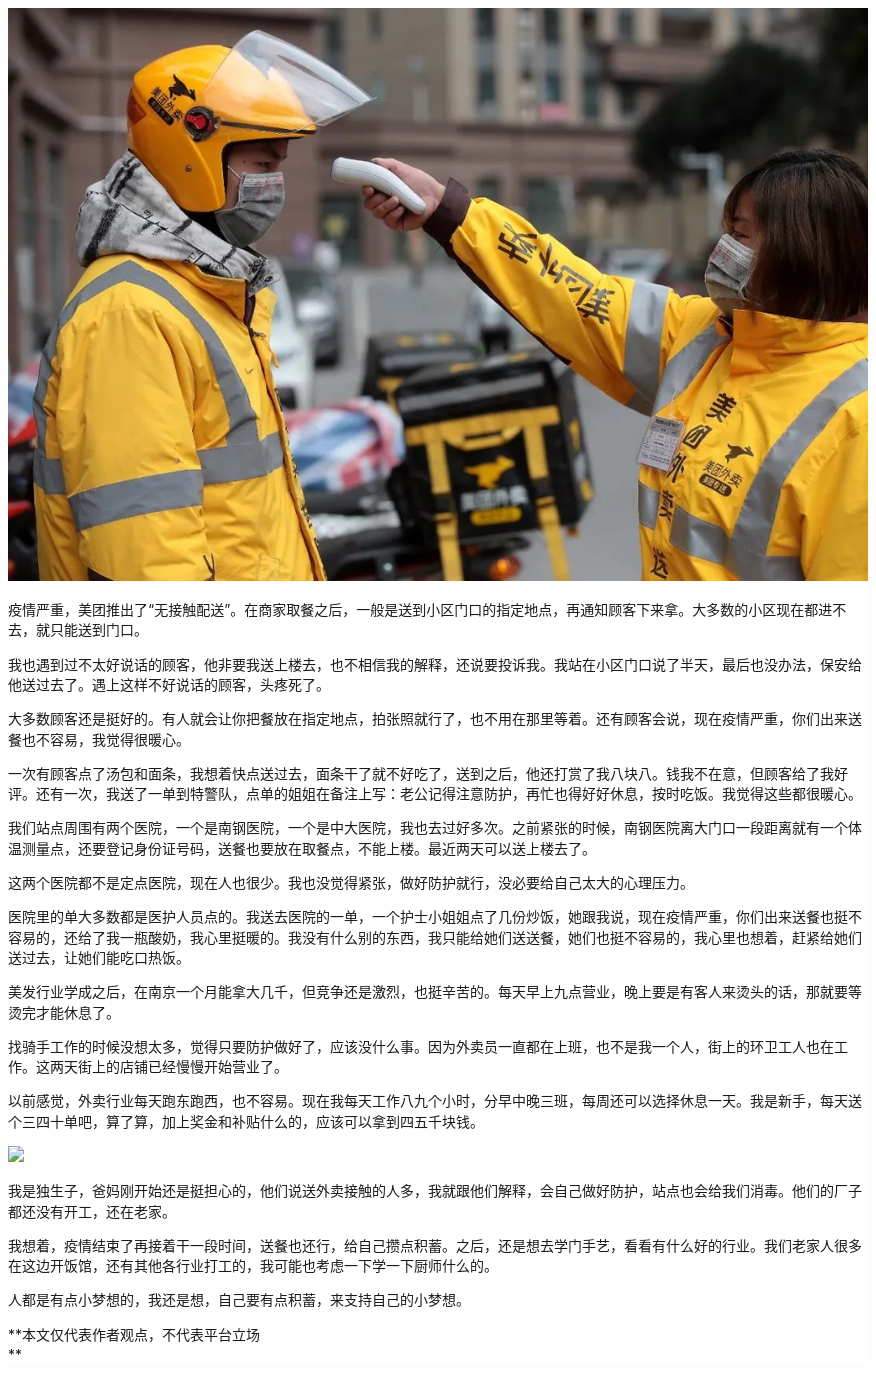 ![](/images/post/64905af5d8ddac9d0284642b44452382.jpg)

疫情严重，美团推出了“无接触配送”。在商家取餐之后，一般是送到小区门口的指定地点，再通知顾客下来拿。大多数的小区现在都进不去，就只能送到门口。

我也遇到过不太好说话的顾客，他非要我送上楼去，也不相信我的解释，还说要投诉我。我站在小区门口说了半天，最后也没办法，保安给他送过去了。遇上这样不好说话的顾客，头疼死了。

大多数顾客还是挺好的。有人就会让你把餐放在指定地点，拍张照就行了，也不用在那里等着。还有顾客会说，现在疫情严重，你们出来送餐也不容易，我觉得很暖心。

一次有顾客点了汤包和面条，我想着快点送过去，面条干了就不好吃了，送到之后，他还打赏了我八块八。钱我不在意，但顾客给了我好评。还有一次，我送了一单到特警队，点单的姐姐在备注上写：老公记得注意防护，再忙也得好好休息，按时吃饭。我觉得这些都很暖心。

我们站点周围有两个医院，一个是南钢医院，一个是中大医院，我也去过好多次。之前紧张的时候，南钢医院离大门口一段距离就有一个体温测量点，还要登记身份证号码，送餐也要放在取餐点，不能上楼。最近两天可以送上楼去了。

这两个医院都不是定点医院，现在人也很少。我也没觉得紧张，做好防护就行，没必要给自己太大的心理压力。

医院里的单大多数都是医护人员点的。我送去医院的一单，一个护士小姐姐点了几份炒饭，她跟我说，现在疫情严重，你们出来送餐也挺不容易的，还给了我一瓶酸奶，我心里挺暖的。我没有什么别的东西，我只能给她们送送餐，她们也挺不容易的，我心里也想着，赶紧给她们送过去，让她们能吃口热饭。

美发行业学成之后，在南京一个月能拿大几千，但竞争还是激烈，也挺辛苦的。每天早上九点营业，晚上要是有客人来烫头的话，那就要等烫完才能休息了。

找骑手工作的时候没想太多，觉得只要防护做好了，应该没什么事。因为外卖员一直都在上班，也不是我一个人，街上的环卫工人也在工作。这两天街上的店铺已经慢慢开始营业了。

以前感觉，外卖行业每天跑东跑西，也不容易。现在我每天工作八九个小时，分早中晚三班，每周还可以选择休息一天。我是新手，每天送个三四十单吧，算了算，加上奖金和补贴什么的，应该可以拿到四五千块钱。

![](/images/post/af8161f14572d718f3763a1e4c38d8da.jpg)

  

我是独生子，爸妈刚开始还是挺担心的，他们说送外卖接触的人多，我就跟他们解释，会自己做好防护，站点也会给我们消毒。他们的厂子都还没有开工，还在老家。

我想着，疫情结束了再接着干一段时间，送餐也还行，给自己攒点积蓄。之后，还是想去学门手艺，看看有什么好的行业。我们老家人很多在这边开饭馆，还有其他各行业打工的，我可能也考虑一下学一下厨师什么的。

人都是有点小梦想的，我还是想，自己要有点积蓄，来支持自己的小梦想。

**本文仅代表作者观点，不代表平台立场  
**


